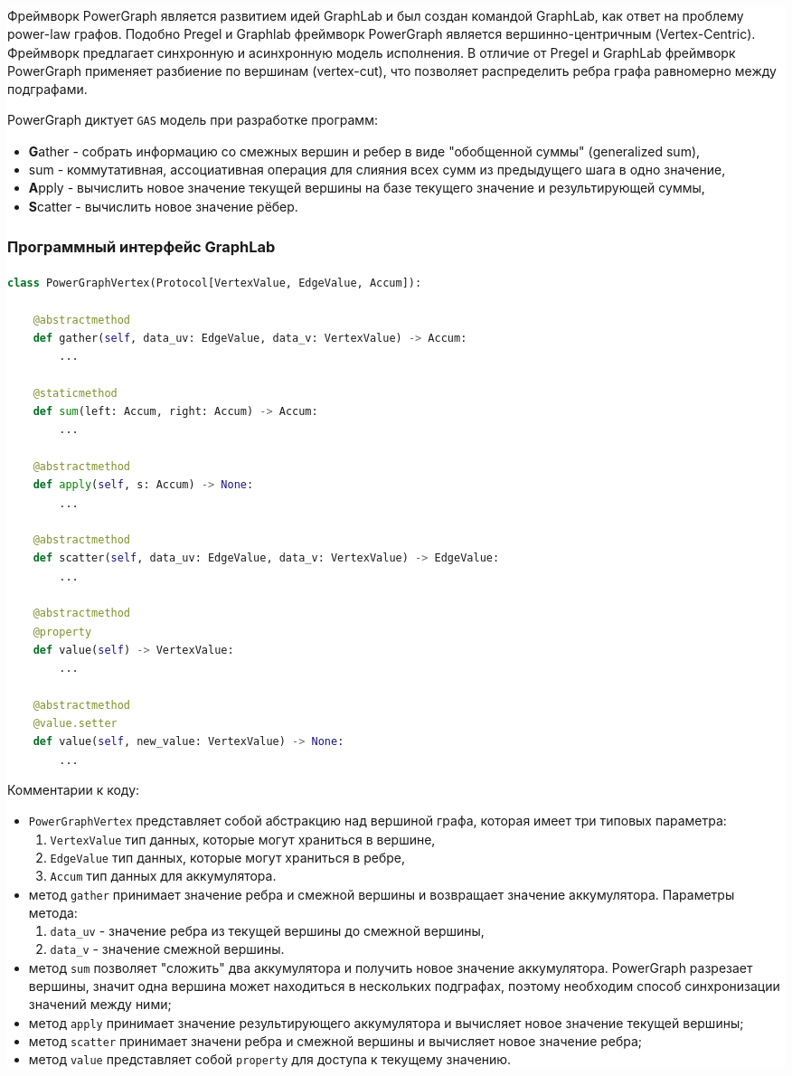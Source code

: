 Фреймворк PowerGraph является развитием идей GraphLab и был создан командой GraphLab, как ответ на проблему power-law графов. Подобно Pregel и Graphlab фреймворк PowerGraph является вершинно-центричным (Vertex-Centric). Фреймворк предлагает синхронную и асинхронную модель исполнения. В отличие от Pregel и GraphLab фреймворк PowerGraph применяет разбиение по вершинам (vertex-cut), что позволяет распределить ребра графа равномерно между подграфами.

PowerGraph диктует `GAS` модель при разработке программ:

- **G**ather - собрать информацию со смежных вершин и ребер в виде "обобщенной суммы" (generalized sum),
- sum - коммутативная, ассоциативная операция для слияния всех сумм из предыдущего шага в одно значение,
- **A**pply - вычислить новое значение текущей вершины на базе текущего значение и результирующей суммы,
- **S**catter - вычислить новое значение рёбер.

### Программный интерфейс GraphLab

```python
class PowerGraphVertex(Protocol[VertexValue, EdgeValue, Accum]):

    @abstractmethod
    def gather(self, data_uv: EdgeValue, data_v: VertexValue) -> Accum:
        ...

    @staticmethod
    def sum(left: Accum, right: Accum) -> Accum:
        ...

    @abstractmethod
    def apply(self, s: Accum) -> None:
        ...

    @abstractmethod
    def scatter(self, data_uv: EdgeValue, data_v: VertexValue) -> EdgeValue:
        ...

    @abstractmethod
    @property
    def value(self) -> VertexValue:
        ...

    @abstractmethod
    @value.setter
    def value(self, new_value: VertexValue) -> None:
        ...
```

Комментарии к коду:

- `PowerGraphVertex` представляет собой абстракцию над вершиной графа, которая имеет три типовых параметра:
    1. `VertexValue` тип данных, которые могут храниться в вершине,
    1. `EdgeValue` тип данных, которые могут храниться в ребре,
    1. `Accum` тип данных для аккумулятора.
- метод `gather` принимает значение ребра и смежной вершины и возвращает значение аккумулятора. Параметры метода:
    1. `data_uv` - значение ребра из текущей вершины до смежной вершины,
    1. `data_v` - значение смежной вершины.
- метод `sum` позволяет "сложить" два аккумулятора и получить новое значение аккумулятора. PowerGraph разрезает вершины, значит одна вершина может находиться в нескольких подграфах, поэтому необходим способ синхронизации значений между ними;
- метод `apply` принимает значение результирующего аккумулятора и вычисляет новое значение текущей вершины;
- метод `scatter` принимает значени ребра и смежной вершины и вычисляет новое значение ребра;
- метод `value` представляет собой `property` для доступа к текущему значению.